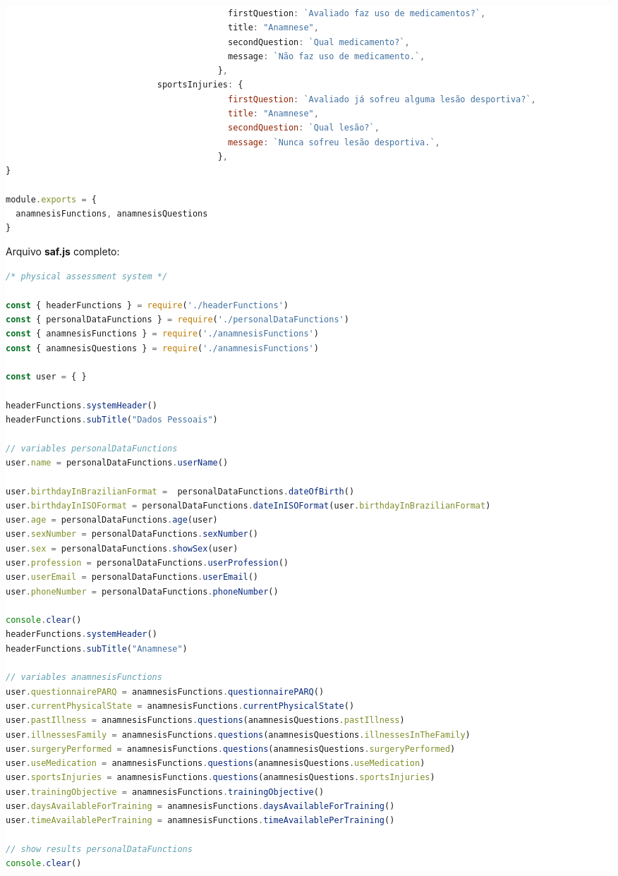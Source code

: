 ```js
                                            firstQuestion: `Avaliado faz uso de medicamentos?`,
                                            title: "Anamnese",
                                            secondQuestion: `Qual medicamento?`,
                                            message: `Não faz uso de medicamento.`,
                                          },
                              sportsInjuries: {
                                            firstQuestion: `Avaliado já sofreu alguma lesão desportiva?`,
                                            title: "Anamnese",
                                            secondQuestion: `Qual lesão?`,
                                            message: `Nunca sofreu lesão desportiva.`,
                                          },
}

module.exports = {
  anamnesisFunctions, anamnesisQuestions
}
```

Arquivo **saf.js** completo:

```js
/* physical assessment system */

const { headerFunctions } = require('./headerFunctions')
const { personalDataFunctions } = require('./personalDataFunctions')
const { anamnesisFunctions } = require('./anamnesisFunctions')
const { anamnesisQuestions } = require('./anamnesisFunctions')

const user = { }

headerFunctions.systemHeader()
headerFunctions.subTitle("Dados Pessoais")

// variables personalDataFunctions
user.name = personalDataFunctions.userName()

user.birthdayInBrazilianFormat =  personalDataFunctions.dateOfBirth()
user.birthdayInISOFormat = personalDataFunctions.dateInISOFormat(user.birthdayInBrazilianFormat)
user.age = personalDataFunctions.age(user)
user.sexNumber = personalDataFunctions.sexNumber()
user.sex = personalDataFunctions.showSex(user)
user.profession = personalDataFunctions.userProfession()
user.userEmail = personalDataFunctions.userEmail()
user.phoneNumber = personalDataFunctions.phoneNumber()

console.clear()
headerFunctions.systemHeader()
headerFunctions.subTitle("Anamnese")

// variables anamnesisFunctions
user.questionnairePARQ = anamnesisFunctions.questionnairePARQ()
user.currentPhysicalState = anamnesisFunctions.currentPhysicalState()
user.pastIllness = anamnesisFunctions.questions(anamnesisQuestions.pastIllness)
user.illnessesFamily = anamnesisFunctions.questions(anamnesisQuestions.illnessesInTheFamily)
user.surgeryPerformed = anamnesisFunctions.questions(anamnesisQuestions.surgeryPerformed)
user.useMedication = anamnesisFunctions.questions(anamnesisQuestions.useMedication)
user.sportsInjuries = anamnesisFunctions.questions(anamnesisQuestions.sportsInjuries)
user.trainingObjective = anamnesisFunctions.trainingObjective()
user.daysAvailableForTraining = anamnesisFunctions.daysAvailableForTraining()
user.timeAvailablePerTraining = anamnesisFunctions.timeAvailablePerTraining()

// show results personalDataFunctions
console.clear()
```